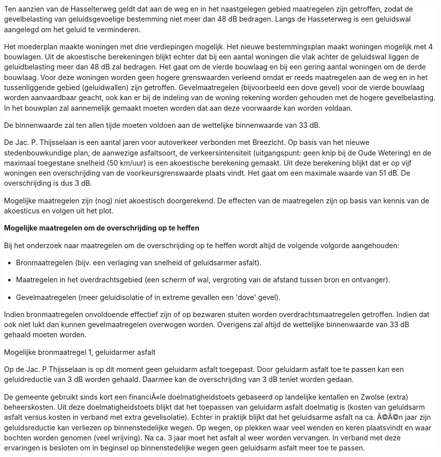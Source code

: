 Ten aanzien van de Hasselterweg geldt dat aan de weg en in het naastgelegen gebied maatregelen zijn getroffen, zodat de gevelbelasting van geluidsgevoelige bestemming niet meer dan 48 dB bedragen. Langs de Hasseterweg is een geluidswal aangelegd om het geluid te verminderen.

Het moederplan maakte woningen met drie verdiepingen mogelijk. Het nieuwe bestemmingsplan maakt woningen mogelijk met 4 bouwlagen. Uit de akoestische berekeningen blijkt echter dat bij een aantal woningen die vlak achter de geluidswal liggen de geluidbelasting meer dan 48 dB zal bedragen. Het gaat om de vierde bouwlaag en bij een gering aantal woningen om de derde bouwlaag. Voor deze woningen worden geen hogere grenswaarden verleend omdat er reeds maatregelen aan de weg en in het tussenliggende gebied (geluidwallen) zijn getroffen. Gevelmaatregelen (bijvoorbeeld een dove gevel) voor de vierde bouwlaag worden aanvaardbaar geacht, ook kan er bij de indeling van de woning rekening worden gehouden met de hogere gevelbelasting. In het bouwplan zal aannemelijk gemaakt moeten worden dat aan deze voorwaarde kan worden voldaan.

De binnenwaarde zal ten allen tijde moeten voldoen aan de wettelijke binnenwaarde van 33 dB.

De Jac. P. Thijsselaan is een aantal jaren voor autoverkeer verbonden met Breezicht. Op basis van het nieuwe stedenbouwkundige plan, de aanwezige asfaltsoort, de verkeersintensiteit (uitgangspunt: geen knip bij de Oude Wetering) en de maximaal toegestane snelheid (50 km/uur) is een akoestische berekening gemaakt. Uit deze berekening blijkt dat er op vijf woningen een overschrijding van de voorkeursgrenswaarde plaats vindt. Het gaat om een maximale waarde van 51 dB. De overschrijding is dus 3 dB.

Mogelijke maatregelen zijn (nog) niet akoestisch doorgerekend. De effecten van de maatregelen zijn op basis van kennis van de akoesticus en volgen uit het plot.

**Mogelijke maatregelen om de overschrijding op te heffen**

Bij het onderzoek naar maatregelen om de overschrijding op te heffen wordt altijd de volgende volgorde aangehouden:

* Bronmaatregelen (bijv. een verlaging van snelheid of geluidsarmer asfalt).

* Maatregelen in het overdrachtsgebied (een scherm of wal, vergroting van de afstand tussen bron en ontvanger).

* Gevelmaatregelen (meer geluidisolatie of in extreme gevallen een 'dove' gevel).

Indien bronmaatregelen onvoldoende effectief zijn of op bezwaren stuiten worden overdrachtsmaatregelen getroffen. Indien dat ook niet lukt dan kunnen gevelmaatregelen overwogen worden. Overigens zal altijd de wettelijke binnenwaarde van 33 dB gehaald moeten worden.

Mogelijke bronmaatregel 1, geluidarmer asfalt

Op de Jac. P Thijsselaan is op dit moment geen geluidarm asfalt toegepast. Door geluidarm asfalt toe te passen kan een geluidreductie van 3 dB worden gehaald. Daarmee kan de overschrijding van 3 dB teniet worden gedaan.

De gemeente gebruikt sinds kort een financiÃ«le doelmatigheidstoets gebaseerd op landelijke kentallen en Zwolse (extra) beheerskosten. Uit deze doelmatigheidstoets blijkt dat het toepassen van geluidarm asfalt doelmatig is (kosten van geluidsarm asfalt versus kosten in verband met extra gevelisolatie). Echter in praktijk blijkt dat het geluidsarme asfalt na ca. Ã©Ã©n jaar zijn geluidsreductie kan verliezen op binnenstedelijke wegen. Op wegen, op plekken waar veel wenden en keren plaatsvindt en waar bochten worden genomen (veel wrijving). Na ca. 3 jaar moet het asfalt al weer worden vervangen. In verband met deze ervaringen is besloten om in beginsel op binnenstedelijke wegen geen geluidsarm asfalt meer toe te passen.
